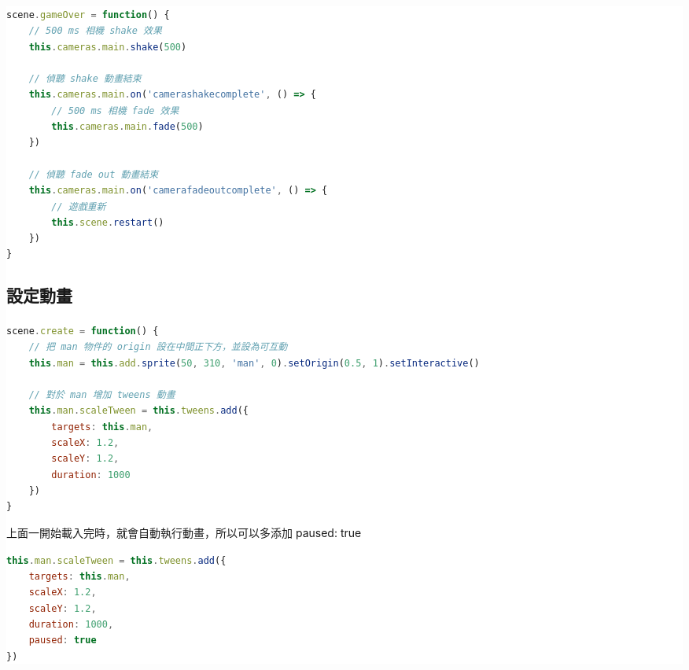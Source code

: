 

```js
scene.gameOver = function() {
    // 500 ms 相機 shake 效果
    this.cameras.main.shake(500)					
    
    // 偵聽 shake 動畫結束
    this.cameras.main.on('camerashakecomplete', () => {
        // 500 ms 相機 fade 效果
        this.cameras.main.fade(500)				
    })
    
    // 偵聽 fade out 動畫結束
    this.cameras.main.on('camerafadeoutcomplete', () => {	
        // 遊戲重新
        this.scene.restart()						
    })
}
```



## 設定動畫

```js
scene.create = function() {
    // 把 man 物件的 origin 設在中間正下方，並設為可互動
    this.man = this.add.sprite(50, 310, 'man', 0).setOrigin(0.5, 1).setInteractive()

    // 對於 man 增加 tweens 動畫
    this.man.scaleTween = this.tweens.add({
        targets: this.man,
        scaleX: 1.2,
        scaleY: 1.2,
        duration: 1000
    })
}


```

上面一開始載入完時，就會自動執行動畫，所以可以多添加 paused: true

```js
this.man.scaleTween = this.tweens.add({
    targets: this.man,
    scaleX: 1.2,
    scaleY: 1.2,
    duration: 1000,
    paused: true
})
```


